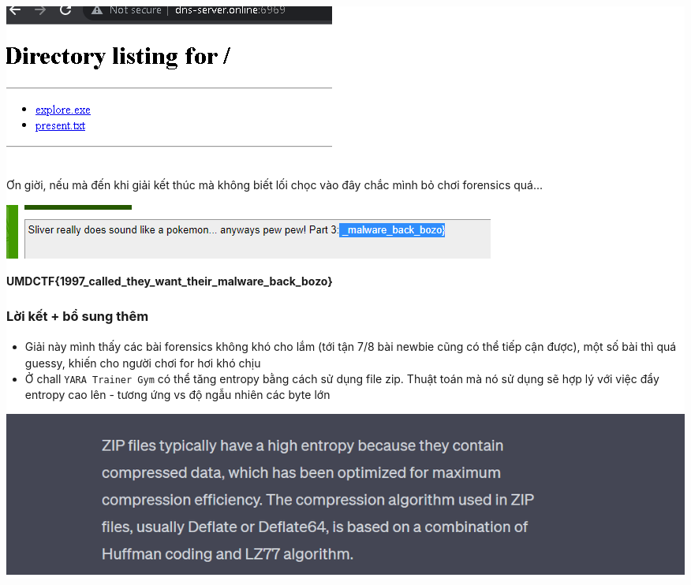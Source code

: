 ![](chall7_5.png)

Ơn giời, nếu mà đến khi giải kết thúc mà không biết lối chọc vào đây chắc mình bỏ chơi forensics quá...

![](chall7_6.png)

**UMDCTF{1997_called_they_want_their_malware_back_bozo}**

### Lời kết + bổ sung thêm

- Giải này mình thấy các bài forensics không khó cho lắm (tới tận 7/8 bài newbie cũng có thể tiếp cận được), một số bài thì quá guessy, khiến cho người chơi for hơi khó chịu
- Ở chall `YARA Trainer Gym` có thể tăng entropy bằng cách sử dụng file zip. Thuật toán mà nó sử dụng sẽ hợp lý với việc đẩy entropy cao lên - tương ứng vs độ ngẫu nhiên các byte lớn 

![](chatgpt_ganh_cong_lung.png)
